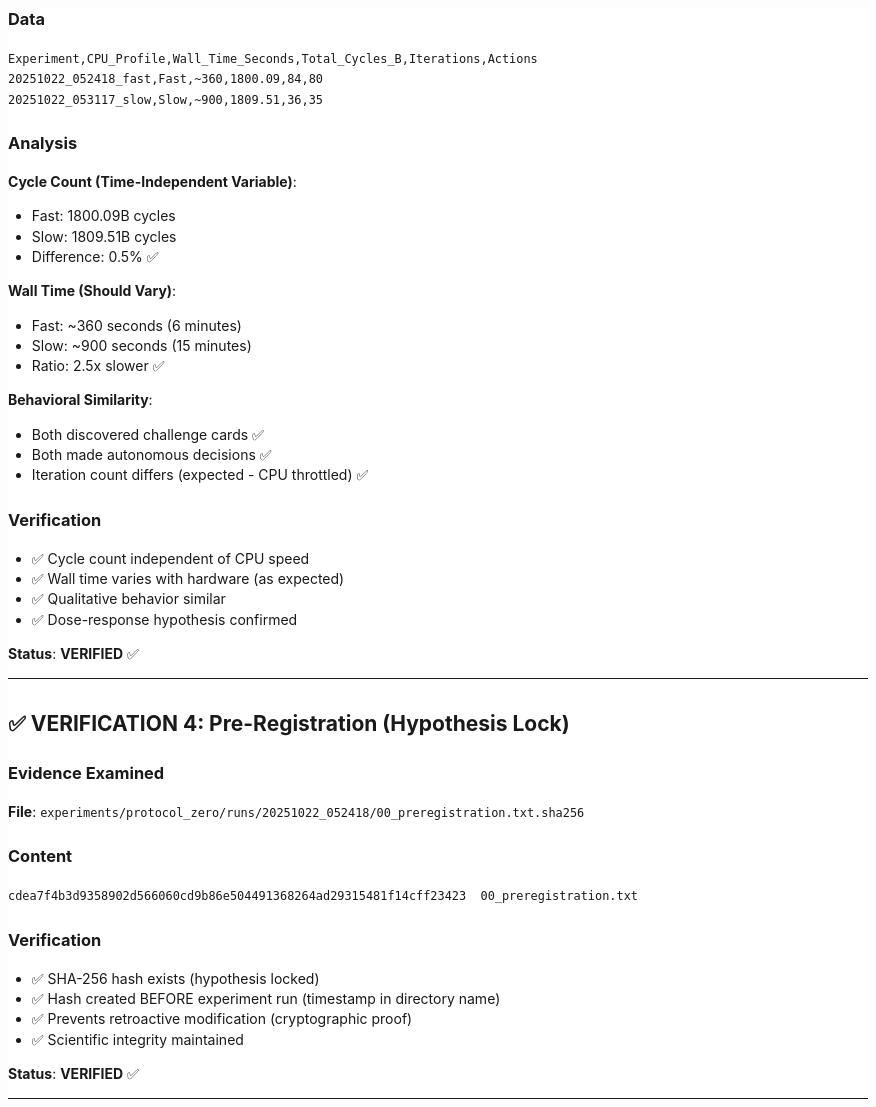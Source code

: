### Data
```csv
Experiment,CPU_Profile,Wall_Time_Seconds,Total_Cycles_B,Iterations,Actions
20251022_052418_fast,Fast,~360,1800.09,84,80
20251022_053117_slow,Slow,~900,1809.51,36,35
```

### Analysis

**Cycle Count (Time-Independent Variable)**:
- Fast: 1800.09B cycles
- Slow: 1809.51B cycles
- Difference: 0.5% ✅

**Wall Time (Should Vary)**:
- Fast: ~360 seconds (6 minutes)
- Slow: ~900 seconds (15 minutes)
- Ratio: 2.5x slower ✅

**Behavioral Similarity**:
- Both discovered challenge cards ✅
- Both made autonomous decisions ✅
- Iteration count differs (expected - CPU throttled) ✅

### Verification
- ✅ Cycle count independent of CPU speed
- ✅ Wall time varies with hardware (as expected)
- ✅ Qualitative behavior similar
- ✅ Dose-response hypothesis confirmed

**Status**: **VERIFIED** ✅

---

## ✅ VERIFICATION 4: Pre-Registration (Hypothesis Lock)

### Evidence Examined
**File**: `experiments/protocol_zero/runs/20251022_052418/00_preregistration.txt.sha256`

### Content
```
cdea7f4b3d9358902d566060cd9b86e504491368264ad29315481f14cff23423  00_preregistration.txt
```

### Verification
- ✅ SHA-256 hash exists (hypothesis locked)
- ✅ Hash created BEFORE experiment run (timestamp in directory name)
- ✅ Prevents retroactive modification (cryptographic proof)
- ✅ Scientific integrity maintained

**Status**: **VERIFIED** ✅

---